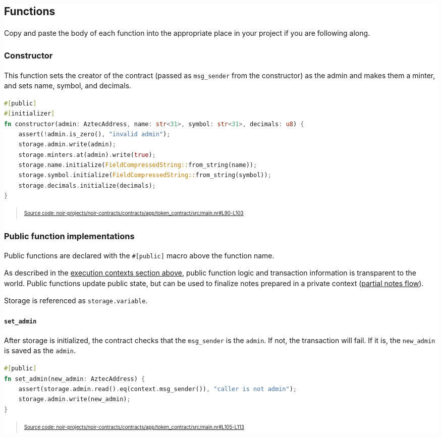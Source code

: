 ## Functions

Copy and paste the body of each function into the appropriate place in your project if you are following along.

### Constructor

This function sets the creator of the contract (passed as `msg_sender` from the constructor) as the admin and makes them a minter, and sets name, symbol, and decimals.

```rust title="constructor" showLineNumbers
#[public]
#[initializer]
fn constructor(admin: AztecAddress, name: str<31>, symbol: str<31>, decimals: u8) {
    assert(!admin.is_zero(), "invalid admin");
    storage.admin.write(admin);
    storage.minters.at(admin).write(true);
    storage.name.initialize(FieldCompressedString::from_string(name));
    storage.symbol.initialize(FieldCompressedString::from_string(symbol));
    storage.decimals.initialize(decimals);
}
```
> <sup><sub><a href="https://github.com/AztecProtocol/aztec-packages/blob/v0.87.3/noir-projects/noir-contracts/contracts/app/token_contract/src/main.nr#L90-L103" target="_blank" rel="noopener noreferrer">Source code: noir-projects/noir-contracts/contracts/app/token_contract/src/main.nr#L90-L103</a></sub></sup>


### Public function implementations

Public functions are declared with the `#[public]` macro above the function name.

As described in the [execution contexts section above](#execution-contexts), public function logic and transaction information is transparent to the world. Public functions update public state, but can be used to finalize notes prepared in a private context ([partial notes flow](../../../../aztec/concepts/advanced/storage/partial_notes.md)).

Storage is referenced as `storage.variable`.

#### `set_admin`

After storage is initialized, the contract checks that the `msg_sender` is the `admin`. If not, the transaction will fail. If it is, the `new_admin` is saved as the `admin`.

```rust title="set_admin" showLineNumbers
#[public]
fn set_admin(new_admin: AztecAddress) {
    assert(storage.admin.read().eq(context.msg_sender()), "caller is not admin");
    storage.admin.write(new_admin);
}
```
> <sup><sub><a href="https://github.com/AztecProtocol/aztec-packages/blob/v0.87.3/noir-projects/noir-contracts/contracts/app/token_contract/src/main.nr#L105-L113" target="_blank" rel="noopener noreferrer">Source code: noir-projects/noir-contracts/contracts/app/token_contract/src/main.nr#L105-L113</a></sub></sup>
